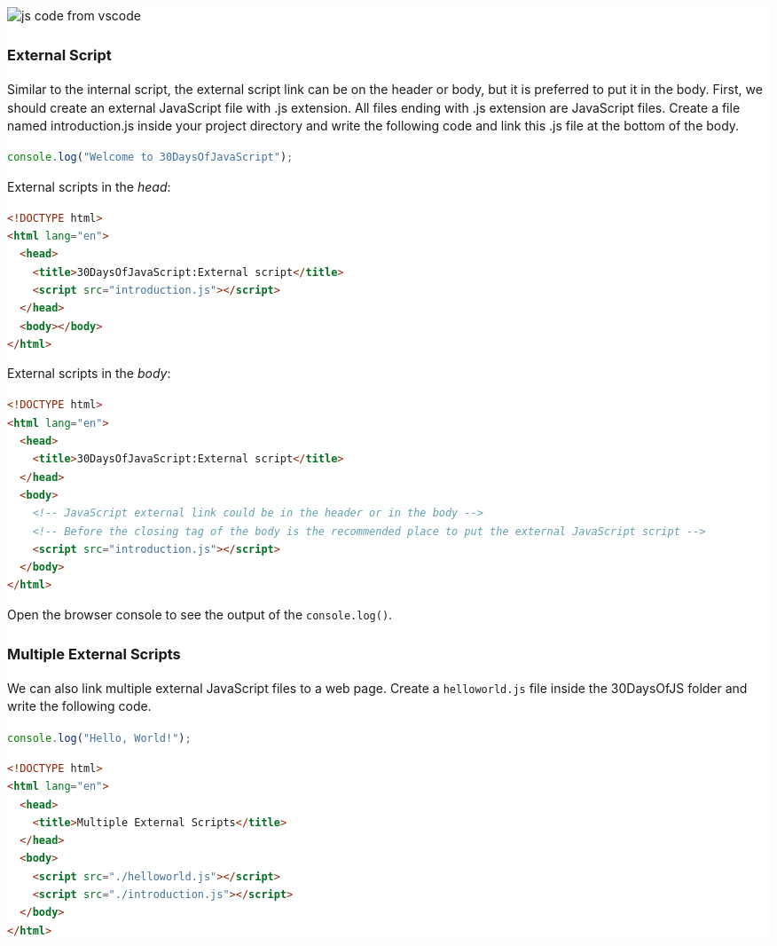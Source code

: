 ![js code from vscode](./images/js_code_vscode.png)

### External Script

Similar to the internal script, the external script link can be on the header or body, but it is preferred to put it in the body.
First, we should create an external JavaScript file with .js extension. All files ending with .js extension are JavaScript files. Create a file named introduction.js inside your project directory and write the following code and link this .js file at the bottom of the body.

```js
console.log("Welcome to 30DaysOfJavaScript");
```

External scripts in the _head_:

```html
<!DOCTYPE html>
<html lang="en">
  <head>
    <title>30DaysOfJavaScript:External script</title>
    <script src="introduction.js"></script>
  </head>
  <body></body>
</html>
```

External scripts in the _body_:

```html
<!DOCTYPE html>
<html lang="en">
  <head>
    <title>30DaysOfJavaScript:External script</title>
  </head>
  <body>
    <!-- JavaScript external link could be in the header or in the body -->
    <!-- Before the closing tag of the body is the recommended place to put the external JavaScript script -->
    <script src="introduction.js"></script>
  </body>
</html>
```

Open the browser console to see the output of the `console.log()`.

### Multiple External Scripts

We can also link multiple external JavaScript files to a web page.
Create a `helloworld.js` file inside the 30DaysOfJS folder and write the following code.

```js
console.log("Hello, World!");
```

```html
<!DOCTYPE html>
<html lang="en">
  <head>
    <title>Multiple External Scripts</title>
  </head>
  <body>
    <script src="./helloworld.js"></script>
    <script src="./introduction.js"></script>
  </body>
</html>
```
